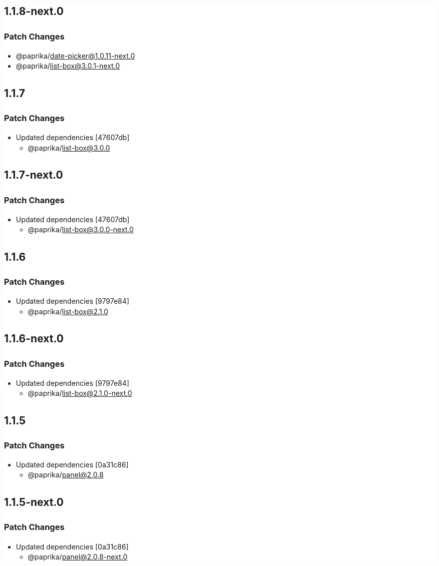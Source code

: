 ## 1.1.8-next.0

### Patch Changes

- @paprika/date-picker@1.0.11-next.0
- @paprika/list-box@3.0.1-next.0

## 1.1.7

### Patch Changes

- Updated dependencies [47607db]
  - @paprika/list-box@3.0.0

## 1.1.7-next.0

### Patch Changes

- Updated dependencies [47607db]
  - @paprika/list-box@3.0.0-next.0

## 1.1.6

### Patch Changes

- Updated dependencies [9797e84]
  - @paprika/list-box@2.1.0

## 1.1.6-next.0

### Patch Changes

- Updated dependencies [9797e84]
  - @paprika/list-box@2.1.0-next.0

## 1.1.5

### Patch Changes

- Updated dependencies [0a31c86]
  - @paprika/panel@2.0.8

## 1.1.5-next.0

### Patch Changes

- Updated dependencies [0a31c86]
  - @paprika/panel@2.0.8-next.0
